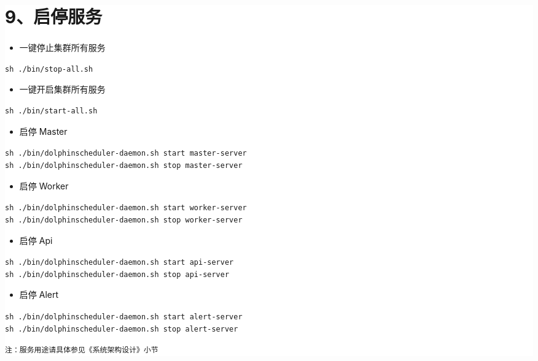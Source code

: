 # 9、启停服务

* 一键停止集群所有服务
```shell
sh ./bin/stop-all.sh
```

* 一键开启集群所有服务

```shell
sh ./bin/start-all.sh
```

* 启停 Master

```shell
sh ./bin/dolphinscheduler-daemon.sh start master-server
sh ./bin/dolphinscheduler-daemon.sh stop master-server
```

* 启停 Worker

```shell
sh ./bin/dolphinscheduler-daemon.sh start worker-server
sh ./bin/dolphinscheduler-daemon.sh stop worker-server
```

* 启停 Api

```shell
sh ./bin/dolphinscheduler-daemon.sh start api-server
sh ./bin/dolphinscheduler-daemon.sh stop api-server
```

* 启停 Alert

```shell
sh ./bin/dolphinscheduler-daemon.sh start alert-server
sh ./bin/dolphinscheduler-daemon.sh stop alert-server
```

`注：服务用途请具体参见《系统架构设计》小节`
